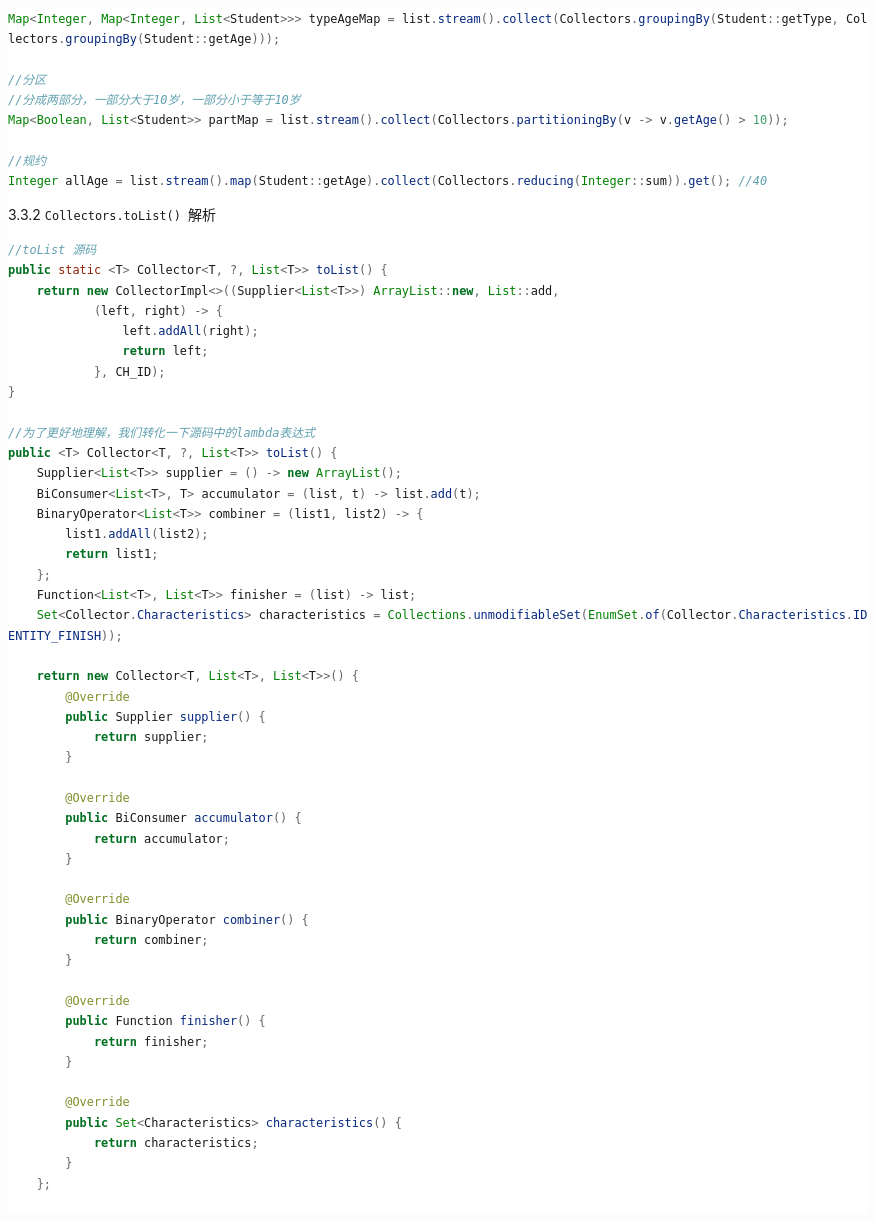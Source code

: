 ```java
Map<Integer, Map<Integer, List<Student>>> typeAgeMap = list.stream().collect(Collectors.groupingBy(Student::getType, Collectors.groupingBy(Student::getAge)));
 
//分区
//分成两部分，一部分大于10岁，一部分小于等于10岁
Map<Boolean, List<Student>> partMap = list.stream().collect(Collectors.partitioningBy(v -> v.getAge() > 10));
 
//规约
Integer allAge = list.stream().map(Student::getAge).collect(Collectors.reducing(Integer::sum)).get(); //40
```

3.3.2 `Collectors.toList() `解析

```java
//toList 源码
public static <T> Collector<T, ?, List<T>> toList() {
    return new CollectorImpl<>((Supplier<List<T>>) ArrayList::new, List::add,
            (left, right) -> {
                left.addAll(right);
                return left;
            }, CH_ID);
}
 
//为了更好地理解，我们转化一下源码中的lambda表达式
public <T> Collector<T, ?, List<T>> toList() {
    Supplier<List<T>> supplier = () -> new ArrayList();
    BiConsumer<List<T>, T> accumulator = (list, t) -> list.add(t);
    BinaryOperator<List<T>> combiner = (list1, list2) -> {
        list1.addAll(list2);
        return list1;
    };
    Function<List<T>, List<T>> finisher = (list) -> list;
    Set<Collector.Characteristics> characteristics = Collections.unmodifiableSet(EnumSet.of(Collector.Characteristics.IDENTITY_FINISH));
 
    return new Collector<T, List<T>, List<T>>() {
        @Override
        public Supplier supplier() {
            return supplier;
        }
 
        @Override
        public BiConsumer accumulator() {
            return accumulator;
        }
 
        @Override
        public BinaryOperator combiner() {
            return combiner;
        }
 
        @Override
        public Function finisher() {
            return finisher;
        }
 
        @Override
        public Set<Characteristics> characteristics() {
            return characteristics;
        }
    };
 
```